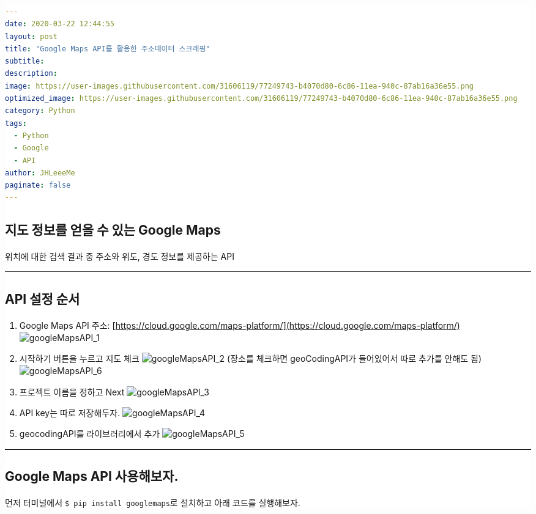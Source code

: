```yaml
---
date: 2020-03-22 12:44:55
layout: post
title: "Google Maps API를 활용한 주소데이터 스크래핑"
subtitle:
description:
image: https://user-images.githubusercontent.com/31606119/77249743-b4070d80-6c86-11ea-940c-87ab16a36e55.png
optimized_image: https://user-images.githubusercontent.com/31606119/77249743-b4070d80-6c86-11ea-940c-87ab16a36e55.png
category: Python
tags:
  - Python
  - Google
  - API
author: JHLeeeMe
paginate: false
---
```


## 지도 정보를 얻을 수 있는 Google Maps
위치에 대한 검색 결과 중 주소와 위도, 경도 정보를 제공하는 API  

---

## API 설정 순서
1. Google Maps API 주소: [https://cloud.google.com/maps-platform/](https://cloud.google.com/maps-platform/)
![googleMapsAPI_1](https://user-images.githubusercontent.com/31606119/77249743-b4070d80-6c86-11ea-940c-87ab16a36e55.png)

2. 시작하기 버튼을 누르고 지도 체크
![googleMapsAPI_2](https://user-images.githubusercontent.com/31606119/77249745-b5d0d100-6c86-11ea-860d-35925f2f1d21.png)
(장소를 체크하면 geoCodingAPI가 들어있어서 따로 추가를 안해도 됨)
![googleMapsAPI_6](https://user-images.githubusercontent.com/31606119/77249749-b79a9480-6c86-11ea-9e78-a7a3c584f45f.png)

3. 프로젝트 이름을 정하고 Next
![googleMapsAPI_3](https://user-images.githubusercontent.com/31606119/77249746-b6696780-6c86-11ea-9609-5fb0848ff73e.png)

4. API key는 따로 저장해두자.
![googleMapsAPI_4](https://user-images.githubusercontent.com/31606119/77249747-b701fe00-6c86-11ea-8609-e1b84b3b6a0c.png)

5. geocodingAPI를 라이브러리에서 추가
![googleMapsAPI_5](https://user-images.githubusercontent.com/31606119/77249748-b79a9480-6c86-11ea-83c9-d909fb3d9367.png)

---

## Google Maps API 사용해보자.
먼저 터미널에서 ```$ pip install googlemaps```로 설치하고 아래 코드를 실행해보자.  
